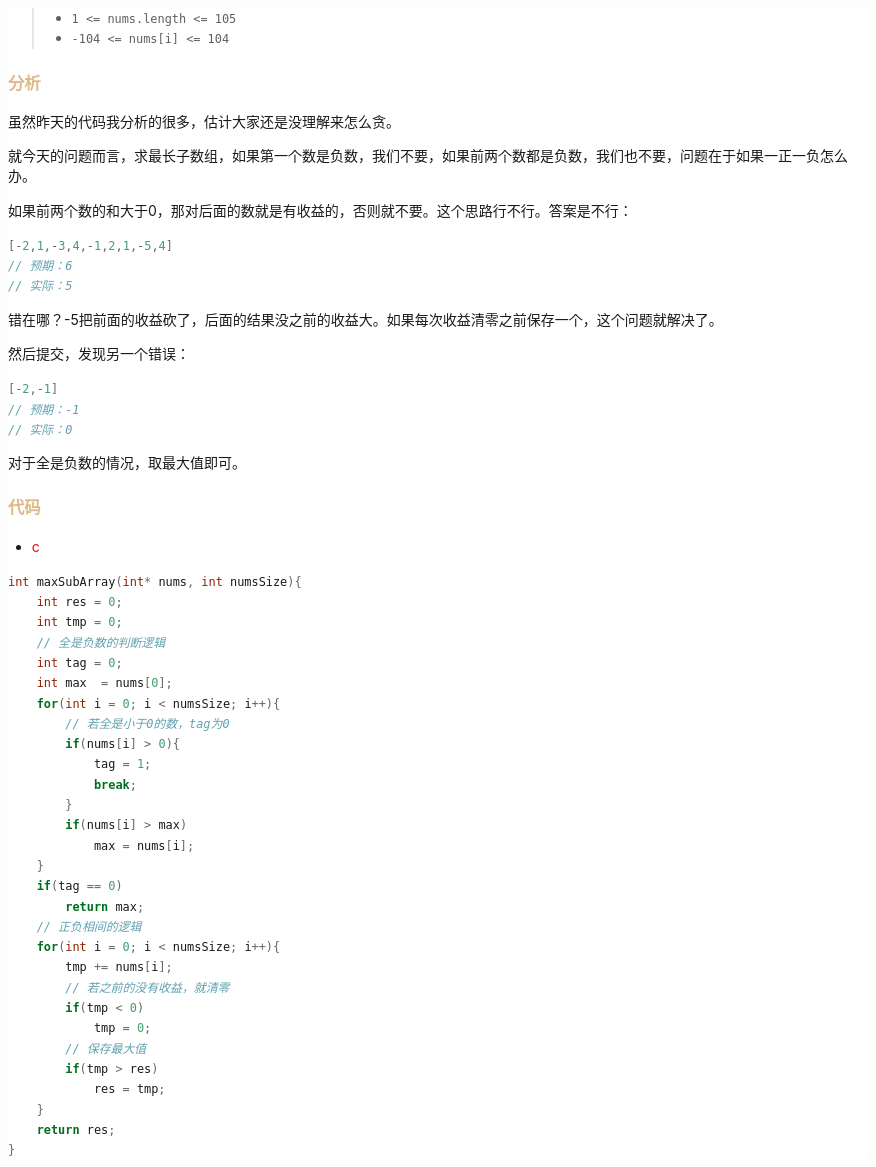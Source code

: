 > - `1 <= nums.length <= 105`
> - `-104 <= nums[i] <= 104`

### <span style="color: burlywood;">分析</span>

虽然昨天的代码我分析的很多，估计大家还是没理解来怎么贪。

就今天的问题而言，求最长子数组，如果第一个数是负数，我们不要，如果前两个数都是负数，我们也不要，问题在于如果一正一负怎么办。

如果前两个数的和大于0，那对后面的数就是有收益的，否则就不要。这个思路行不行。答案是不行：

```c
[-2,1,-3,4,-1,2,1,-5,4]
// 预期：6
// 实际：5
```

错在哪？-5把前面的收益砍了，后面的结果没之前的收益大。如果每次收益清零之前保存一个，这个问题就解决了。

然后提交，发现另一个错误：

```c
[-2,-1]
// 预期：-1
// 实际：0
```

对于全是负数的情况，取最大值即可。

### <span style="color: burlywood;">代码</span>

- <span style="color: red;">c</span>

```c
int maxSubArray(int* nums, int numsSize){
    int res = 0;
    int tmp = 0;
    // 全是负数的判断逻辑
    int tag = 0;
    int max  = nums[0];
    for(int i = 0; i < numsSize; i++){
        // 若全是小于0的数，tag为0
        if(nums[i] > 0){
            tag = 1;
            break;
        }
        if(nums[i] > max)
            max = nums[i];
    }
    if(tag == 0)
        return max;
    // 正负相间的逻辑
    for(int i = 0; i < numsSize; i++){
        tmp += nums[i]; 
        // 若之前的没有收益，就清零
        if(tmp < 0)	
            tmp = 0;
        // 保存最大值
        if(tmp > res)
            res = tmp;
    }
    return res;
}
```
